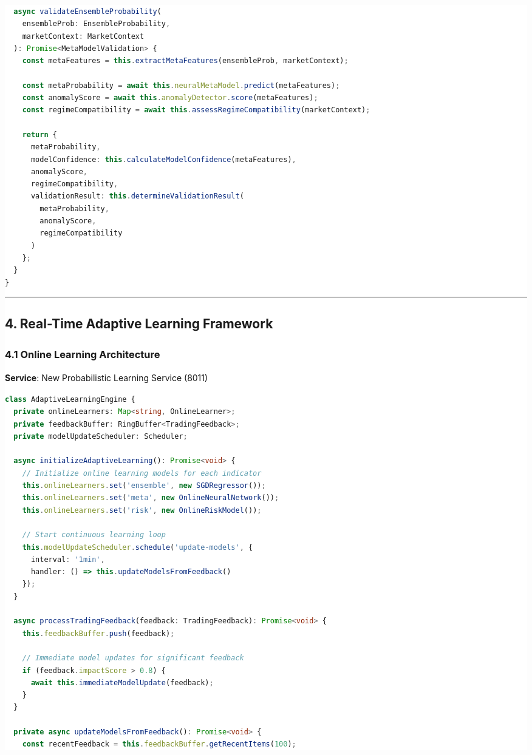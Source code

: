```typescript
  async validateEnsembleProbability(
    ensembleProb: EnsembleProbability,
    marketContext: MarketContext
  ): Promise<MetaModelValidation> {
    const metaFeatures = this.extractMetaFeatures(ensembleProb, marketContext);

    const metaProbability = await this.neuralMetaModel.predict(metaFeatures);
    const anomalyScore = await this.anomalyDetector.score(metaFeatures);
    const regimeCompatibility = await this.assessRegimeCompatibility(marketContext);

    return {
      metaProbability,
      modelConfidence: this.calculateModelConfidence(metaFeatures),
      anomalyScore,
      regimeCompatibility,
      validationResult: this.determineValidationResult(
        metaProbability,
        anomalyScore,
        regimeCompatibility
      )
    };
  }
}
```

---

## 4. Real-Time Adaptive Learning Framework

### 4.1 Online Learning Architecture
**Service**: New Probabilistic Learning Service (8011)

```typescript
class AdaptiveLearningEngine {
  private onlineLearners: Map<string, OnlineLearner>;
  private feedbackBuffer: RingBuffer<TradingFeedback>;
  private modelUpdateScheduler: Scheduler;

  async initializeAdaptiveLearning(): Promise<void> {
    // Initialize online learning models for each indicator
    this.onlineLearners.set('ensemble', new SGDRegressor());
    this.onlineLearners.set('meta', new OnlineNeuralNetwork());
    this.onlineLearners.set('risk', new OnlineRiskModel());

    // Start continuous learning loop
    this.modelUpdateScheduler.schedule('update-models', {
      interval: '1min',
      handler: () => this.updateModelsFromFeedback()
    });
  }

  async processTradingFeedback(feedback: TradingFeedback): Promise<void> {
    this.feedbackBuffer.push(feedback);

    // Immediate model updates for significant feedback
    if (feedback.impactScore > 0.8) {
      await this.immediateModelUpdate(feedback);
    }
  }

  private async updateModelsFromFeedback(): Promise<void> {
    const recentFeedback = this.feedbackBuffer.getRecentItems(100);

```